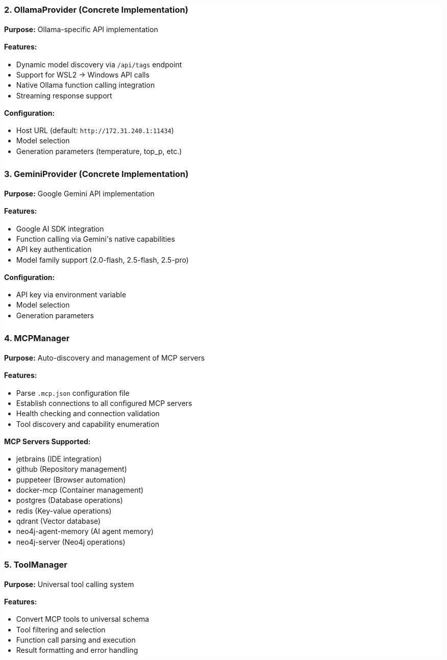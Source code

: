 ### 2. OllamaProvider (Concrete Implementation)
**Purpose:** Ollama-specific API implementation

**Features:**
- Dynamic model discovery via `/api/tags` endpoint
- Support for WSL2 → Windows API calls
- Native Ollama function calling integration
- Streaming response support

**Configuration:**
- Host URL (default: `http://172.31.240.1:11434`)
- Model selection
- Generation parameters (temperature, top_p, etc.)

### 3. GeminiProvider (Concrete Implementation)
**Purpose:** Google Gemini API implementation

**Features:**
- Google AI SDK integration
- Function calling via Gemini's native capabilities
- API key authentication
- Model family support (2.0-flash, 2.5-flash, 2.5-pro)

**Configuration:**
- API key via environment variable
- Model selection
- Generation parameters

### 4. MCPManager
**Purpose:** Auto-discovery and management of MCP servers

**Features:**
- Parse `.mcp.json` configuration file
- Establish connections to all configured MCP servers
- Health checking and connection validation
- Tool discovery and capability enumeration

**MCP Servers Supported:**
- jetbrains (IDE integration)
- github (Repository management)
- puppeteer (Browser automation)
- docker-mcp (Container management)
- postgres (Database operations)
- redis (Key-value operations)
- qdrant (Vector database)
- neo4j-agent-memory (AI agent memory)
- neo4j-server (Neo4j operations)

### 5. ToolManager
**Purpose:** Universal tool calling system

**Features:**
- Convert MCP tools to universal schema
- Tool filtering and selection
- Function call parsing and execution
- Result formatting and error handling
